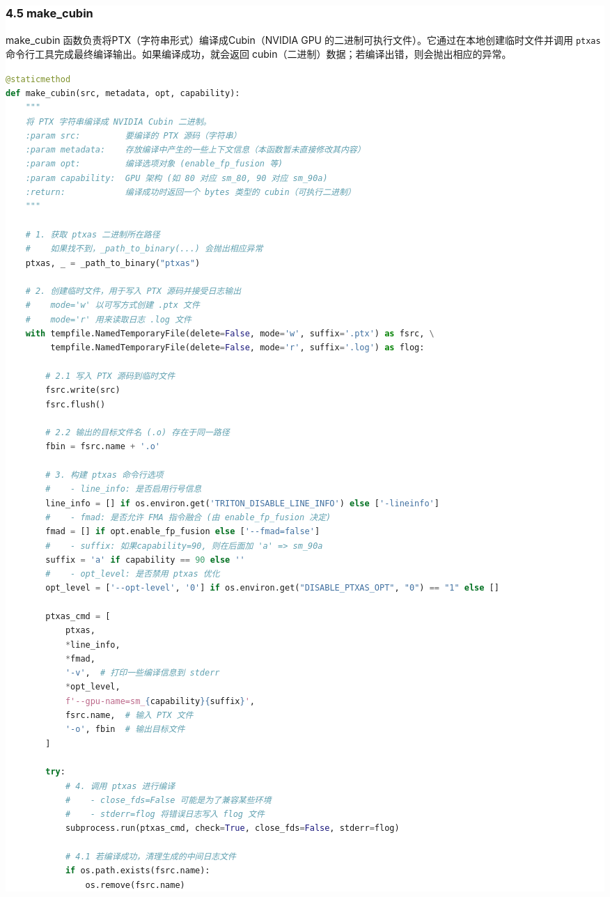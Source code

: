 ### 4.5 make_cubin

make_cubin 函数负责将PTX（字符串形式）编译成Cubin（NVIDIA GPU 的二进制可执行文件）。它通过在本地创建临时文件并调用 `ptxas` 命令行工具完成最终编译输出。如果编译成功，就会返回 cubin（二进制）数据；若编译出错，则会抛出相应的异常。

```python
@staticmethod
def make_cubin(src, metadata, opt, capability):
    """
    将 PTX 字符串编译成 NVIDIA Cubin 二进制。
    :param src:         要编译的 PTX 源码（字符串）
    :param metadata:    存放编译中产生的一些上下文信息（本函数暂未直接修改其内容）
    :param opt:         编译选项对象 (enable_fp_fusion 等)
    :param capability:  GPU 架构 (如 80 对应 sm_80, 90 对应 sm_90a)
    :return:            编译成功时返回一个 bytes 类型的 cubin（可执行二进制）
    """

    # 1. 获取 ptxas 二进制所在路径
    #    如果找不到，_path_to_binary(...) 会抛出相应异常
    ptxas, _ = _path_to_binary("ptxas")

    # 2. 创建临时文件，用于写入 PTX 源码并接受日志输出
    #    mode='w' 以可写方式创建 .ptx 文件
    #    mode='r' 用来读取日志 .log 文件
    with tempfile.NamedTemporaryFile(delete=False, mode='w', suffix='.ptx') as fsrc, \
         tempfile.NamedTemporaryFile(delete=False, mode='r', suffix='.log') as flog:

        # 2.1 写入 PTX 源码到临时文件
        fsrc.write(src)
        fsrc.flush()

        # 2.2 输出的目标文件名 (.o) 存在于同一路径
        fbin = fsrc.name + '.o'

        # 3. 构建 ptxas 命令行选项
        #    - line_info: 是否启用行号信息
        line_info = [] if os.environ.get('TRITON_DISABLE_LINE_INFO') else ['-lineinfo']
        #    - fmad: 是否允许 FMA 指令融合 (由 enable_fp_fusion 决定)
        fmad = [] if opt.enable_fp_fusion else ['--fmad=false']
        #    - suffix: 如果capability=90, 则在后面加 'a' => sm_90a
        suffix = 'a' if capability == 90 else ''
        #    - opt_level: 是否禁用 ptxas 优化
        opt_level = ['--opt-level', '0'] if os.environ.get("DISABLE_PTXAS_OPT", "0") == "1" else []

        ptxas_cmd = [
            ptxas,
            *line_info,
            *fmad,
            '-v',  # 打印一些编译信息到 stderr
            *opt_level,
            f'--gpu-name=sm_{capability}{suffix}',
            fsrc.name,  # 输入 PTX 文件
            '-o', fbin  # 输出目标文件
        ]

        try:
            # 4. 调用 ptxas 进行编译
            #    - close_fds=False 可能是为了兼容某些环境
            #    - stderr=flog 将错误日志写入 flog 文件
            subprocess.run(ptxas_cmd, check=True, close_fds=False, stderr=flog)

            # 4.1 若编译成功，清理生成的中间日志文件
            if os.path.exists(fsrc.name):
                os.remove(fsrc.name)
```
